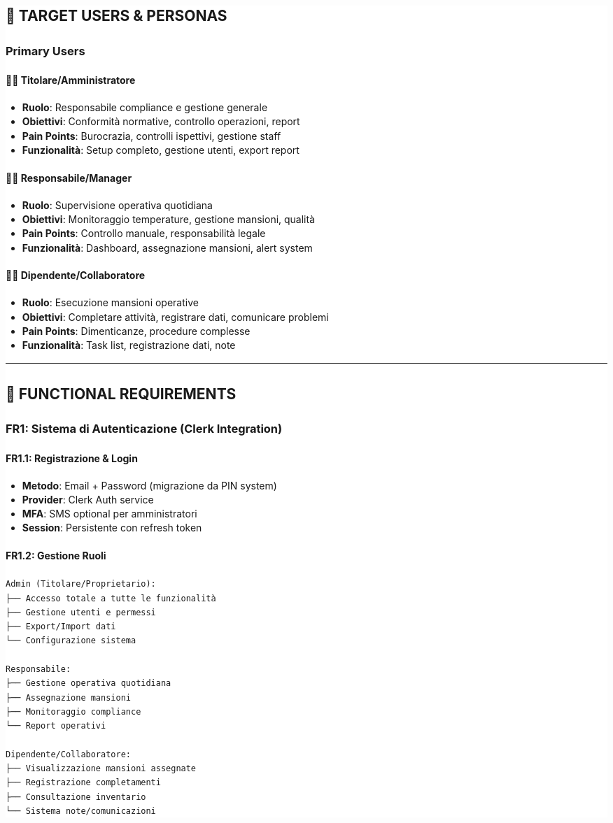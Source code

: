 
## 👥 **TARGET USERS & PERSONAS**

### **Primary Users**

#### **👨‍💼 Titolare/Amministratore**
- **Ruolo**: Responsabile compliance e gestione generale
- **Obiettivi**: Conformità normative, controllo operazioni, report
- **Pain Points**: Burocrazia, controlli ispettivi, gestione staff
- **Funzionalità**: Setup completo, gestione utenti, export report

#### **👨‍🍳 Responsabile/Manager**
- **Ruolo**: Supervisione operativa quotidiana
- **Obiettivi**: Monitoraggio temperature, gestione mansioni, qualità
- **Pain Points**: Controllo manuale, responsabilità legale
- **Funzionalità**: Dashboard, assegnazione mansioni, alert system

#### **👩‍🍳 Dipendente/Collaboratore**
- **Ruolo**: Esecuzione mansioni operative
- **Obiettivi**: Completare attività, registrare dati, comunicare problemi
- **Pain Points**: Dimenticanze, procedure complesse
- **Funzionalità**: Task list, registrazione dati, note

---

## 📱 **FUNCTIONAL REQUIREMENTS**

### **FR1: Sistema di Autenticazione (Clerk Integration)**

#### **FR1.1: Registrazione & Login**
- **Metodo**: Email + Password (migrazione da PIN system)
- **Provider**: Clerk Auth service
- **MFA**: SMS optional per amministratori
- **Session**: Persistente con refresh token

#### **FR1.2: Gestione Ruoli**
```
Admin (Titolare/Proprietario):
├── Accesso totale a tutte le funzionalità
├── Gestione utenti e permessi
├── Export/Import dati
└── Configurazione sistema

Responsabile:
├── Gestione operativa quotidiana
├── Assegnazione mansioni
├── Monitoraggio compliance
└── Report operativi

Dipendente/Collaboratore:
├── Visualizzazione mansioni assegnate
├── Registrazione completamenti
├── Consultazione inventario
└── Sistema note/comunicazioni
```
